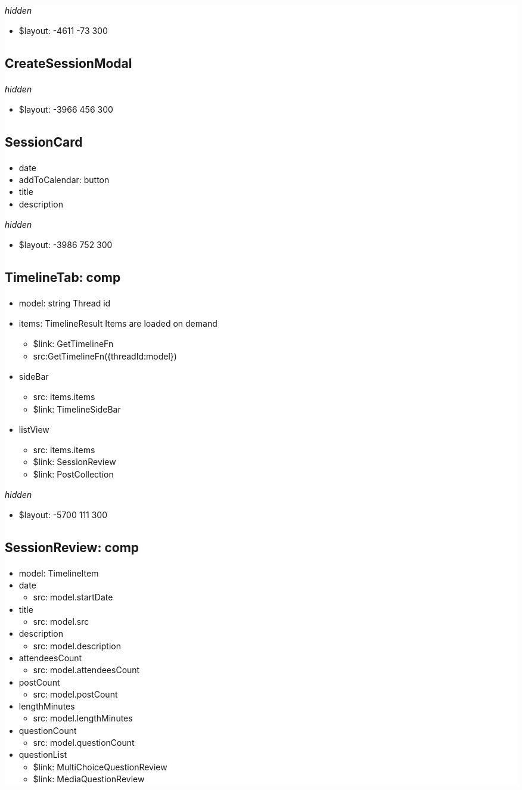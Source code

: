 *hidden*
- $layout: -4611 -73 300

## CreateSessionModal

*hidden*
- $layout: -3966 456 300

## SessionCard
- date
- addToCalendar: button
- title
- description

*hidden*
- $layout: -3986 752 300

## TimelineTab: comp
- model: string
  Thread id
  
- items: TimelineResult
  Items are loaded on demand
  - $link: GetTimelineFn
  - src:GetTimelineFn({threadId:model})

- sideBar
  - src: items.items
  - $link: TimelineSideBar
  
- listView
  - src: items.items
  - $link: SessionReview
  - $link: PostCollection



*hidden*
- $layout: -5700 111 300

## SessionReview: comp
- model: TimelineItem
- date
  - src: model.startDate
- title
  - src: model.src
- description
  - src: model.description
- attendeesCount
  - src: model.attendeesCount
- postCount
  - src: model.postCount
- lengthMinutes
  - src: model.lengthMinutes
- questionCount
  - src: model.questionCount
- questionList
  - $link: MultiChoiceQuestionReview
  - $link: MediaQuestionReview
